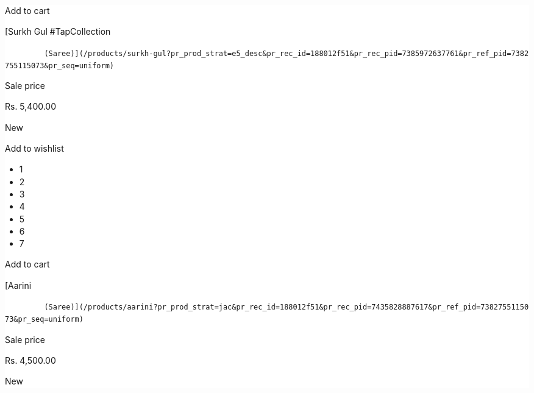 Add to cart

[Surkh Gul #TapCollection
          
          
             (Saree)](/products/surkh-gul?pr_prod_strat=e5_desc&pr_rec_id=188012f51&pr_rec_pid=7385972637761&pr_ref_pid=7382755115073&pr_seq=uniform)

Sale price

Rs. 5,400.00

New

Add to wishlist

[](/products/aarini?pr_prod_strat=jac&pr_rec_id=188012f51&pr_rec_pid=7435828887617&pr_ref_pid=7382755115073&pr_seq=uniform)

[](/products/aarini?pr_prod_strat=jac&pr_rec_id=188012f51&pr_rec_pid=7435828887617&pr_ref_pid=7382755115073&pr_seq=uniform)

[](/products/aarini?pr_prod_strat=jac&pr_rec_id=188012f51&pr_rec_pid=7435828887617&pr_ref_pid=7382755115073&pr_seq=uniform)

[](/products/aarini?pr_prod_strat=jac&pr_rec_id=188012f51&pr_rec_pid=7435828887617&pr_ref_pid=7382755115073&pr_seq=uniform)

[](/products/aarini?pr_prod_strat=jac&pr_rec_id=188012f51&pr_rec_pid=7435828887617&pr_ref_pid=7382755115073&pr_seq=uniform)

[](/products/aarini?pr_prod_strat=jac&pr_rec_id=188012f51&pr_rec_pid=7435828887617&pr_ref_pid=7382755115073&pr_seq=uniform)

[](/products/aarini?pr_prod_strat=jac&pr_rec_id=188012f51&pr_rec_pid=7435828887617&pr_ref_pid=7382755115073&pr_seq=uniform)

[](/products/aarini?pr_prod_strat=jac&pr_rec_id=188012f51&pr_rec_pid=7435828887617&pr_ref_pid=7382755115073&pr_seq=uniform)

- 1
- 2
- 3
- 4
- 5
- 6
- 7

Add to cart

[Aarini
          
          
             (Saree)](/products/aarini?pr_prod_strat=jac&pr_rec_id=188012f51&pr_rec_pid=7435828887617&pr_ref_pid=7382755115073&pr_seq=uniform)

Sale price

Rs. 4,500.00

New
